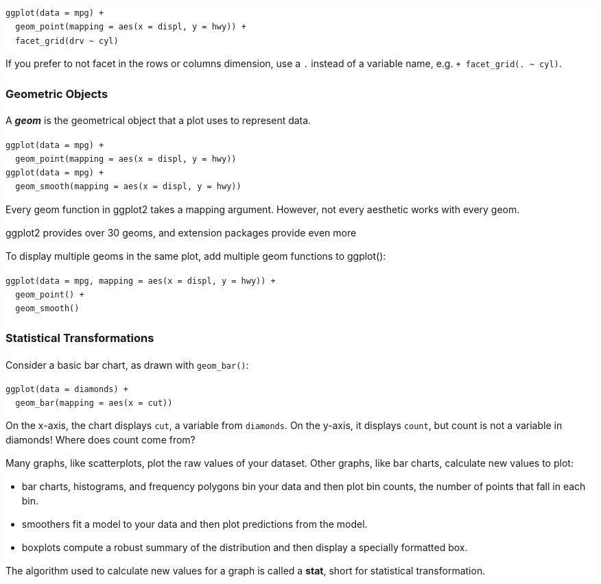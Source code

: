 ```{r}
ggplot(data = mpg) + 
  geom_point(mapping = aes(x = displ, y = hwy)) + 
  facet_grid(drv ~ cyl)
```

If you prefer to not facet in the rows or columns dimension, use a ```.``` instead of a variable name, e.g. ```+ facet_grid(. ~ cyl)```.


### Geometric Objects

A ***geom*** is the geometrical object that a plot uses to represent data.

```{r}
ggplot(data = mpg) + 
  geom_point(mapping = aes(x = displ, y = hwy))
ggplot(data = mpg) + 
  geom_smooth(mapping = aes(x = displ, y = hwy))
```


Every geom function in ggplot2 takes a mapping argument. However, not every aesthetic works with every geom. 

ggplot2 provides over 30 geoms, and extension packages provide even more

To display multiple geoms in the same plot, add multiple geom functions to ggplot():

```{r}
ggplot(data = mpg, mapping = aes(x = displ, y = hwy)) + 
  geom_point() + 
  geom_smooth()
```


### Statistical Transformations

Consider a basic bar chart, as drawn with ```geom_bar()```:

```{r}
ggplot(data = diamonds) + 
  geom_bar(mapping = aes(x = cut))
```

On the x-axis, the chart displays ```cut```, a variable from ```diamonds```. On the y-axis, it displays ```count```, but count is not a variable in diamonds! Where does count come from? 

Many graphs, like scatterplots, plot the raw values of your dataset. Other graphs, like bar charts, calculate new values to plot:

* bar charts, histograms, and frequency polygons bin your data and then plot bin counts, the number of points that fall in each bin.

* smoothers fit a model to your data and then plot predictions from the model.

* boxplots compute a robust summary of the distribution and then display a specially formatted box.

The algorithm used to calculate new values for a graph is called a **stat**, short for statistical transformation. 
